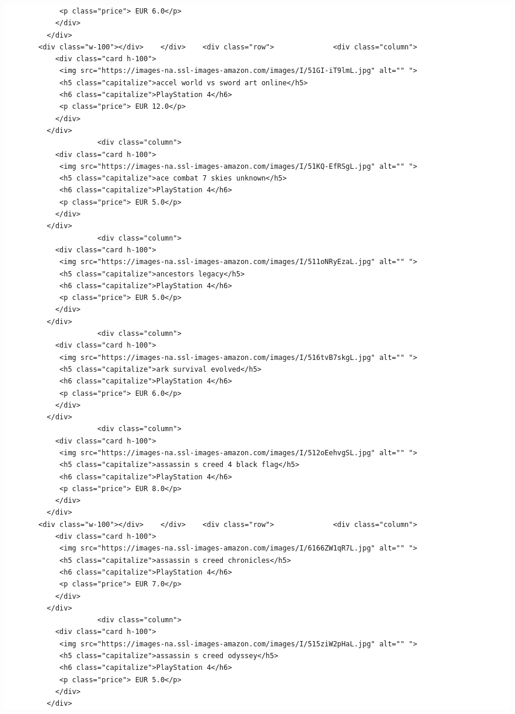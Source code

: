                  <p class="price"> EUR 6.0</p>
                </div>
              </div>
            <div class="w-100"></div>    </div>    <div class="row">              <div class="column">
                <div class="card h-100">
                 <img src="https://images-na.ssl-images-amazon.com/images/I/51GI-iT9lmL.jpg" alt="" ">
                 <h5 class="capitalize">accel world vs sword art online</h5>
                 <h6 class="capitalize">PlayStation 4</h6>
                 <p class="price"> EUR 12.0</p>
                </div>
              </div>
                          <div class="column">
                <div class="card h-100">
                 <img src="https://images-na.ssl-images-amazon.com/images/I/51KQ-EfRSgL.jpg" alt="" ">
                 <h5 class="capitalize">ace combat 7 skies unknown</h5>
                 <h6 class="capitalize">PlayStation 4</h6>
                 <p class="price"> EUR 5.0</p>
                </div>
              </div>
                          <div class="column">
                <div class="card h-100">
                 <img src="https://images-na.ssl-images-amazon.com/images/I/511oNRyEzaL.jpg" alt="" ">
                 <h5 class="capitalize">ancestors legacy</h5>
                 <h6 class="capitalize">PlayStation 4</h6>
                 <p class="price"> EUR 5.0</p>
                </div>
              </div>
                          <div class="column">
                <div class="card h-100">
                 <img src="https://images-na.ssl-images-amazon.com/images/I/516tvB7skgL.jpg" alt="" ">
                 <h5 class="capitalize">ark survival evolved</h5>
                 <h6 class="capitalize">PlayStation 4</h6>
                 <p class="price"> EUR 6.0</p>
                </div>
              </div>
                          <div class="column">
                <div class="card h-100">
                 <img src="https://images-na.ssl-images-amazon.com/images/I/512oEehvgSL.jpg" alt="" ">
                 <h5 class="capitalize">assassin s creed 4 black flag</h5>
                 <h6 class="capitalize">PlayStation 4</h6>
                 <p class="price"> EUR 8.0</p>
                </div>
              </div>
            <div class="w-100"></div>    </div>    <div class="row">              <div class="column">
                <div class="card h-100">
                 <img src="https://images-na.ssl-images-amazon.com/images/I/6166ZW1qR7L.jpg" alt="" ">
                 <h5 class="capitalize">assassin s creed chronicles</h5>
                 <h6 class="capitalize">PlayStation 4</h6>
                 <p class="price"> EUR 7.0</p>
                </div>
              </div>
                          <div class="column">
                <div class="card h-100">
                 <img src="https://images-na.ssl-images-amazon.com/images/I/515ziW2pHaL.jpg" alt="" ">
                 <h5 class="capitalize">assassin s creed odyssey</h5>
                 <h6 class="capitalize">PlayStation 4</h6>
                 <p class="price"> EUR 5.0</p>
                </div>
              </div>